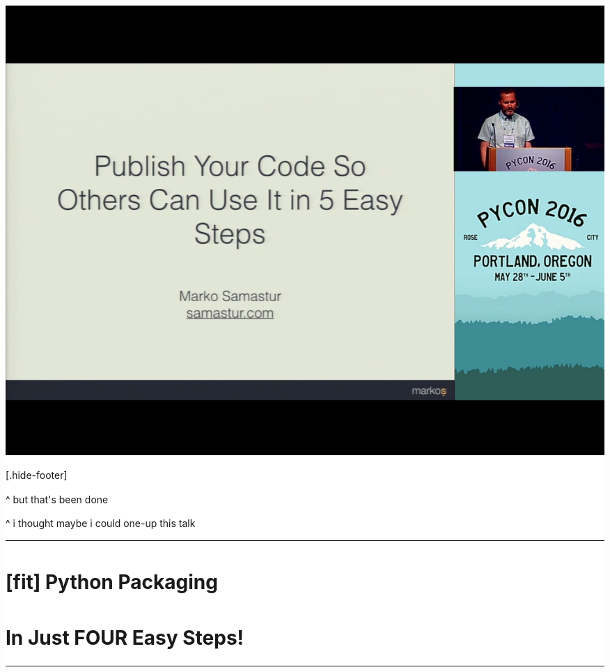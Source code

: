 ![](images/five_easy_steps.png)

[.hide-footer]

^ but that's been done

^ i thought maybe i could one-up this talk

---

# [fit] **Python Packaging**
# In Just FOUR Easy Steps!

---
